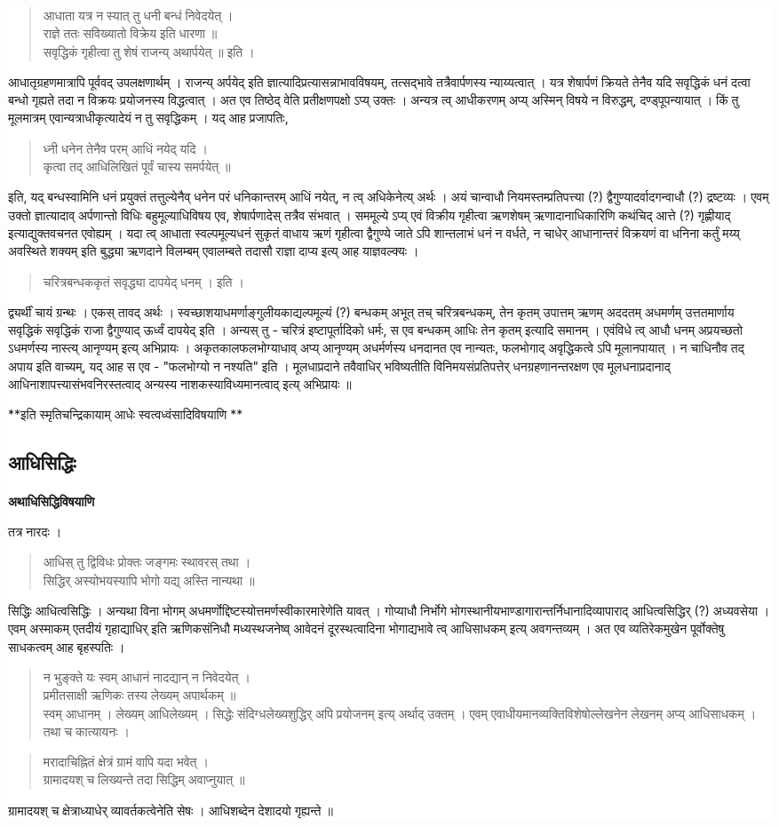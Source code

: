 > आधाता यत्र न स्यात् तु धनी बन्धं निवेदयेत् ।  
> राज्ञे ततः सविख्यातो विक्रेय इति धारणा ॥  
> सवृद्धिकं गृहीत्वा तु शेषं राजन्य् अथार्पयेत् ॥ इति ।

आधातृग्रहणमात्रापि पूर्ववद् उपलक्षणार्थम् । राजन्य् अर्पयेद् इति ज्ञात्यादिप्रत्यासन्नाभावविषयम्, तत्सद्भावे तत्रैवार्पणस्य न्याय्यत्वात् । यत्र शेषार्पणं क्रियते तेनैव यदि सवृद्धिकं धनं दत्वा बन्धो गृह्यते तदा न विक्रयः प्रयोजनस्य विद्धत्वात् । अत एव तिष्ठेद् वेति प्रतीक्षणपक्षो ऽप्य् उक्तः । अन्यत्र त्व् आधीकरणम् अप्य् अस्मिन् विषये न विरुद्धम्, दण्ड्पूपन्यायात् । किं तु मूलमात्रम् एवान्यत्राधीकृत्यादेयं न तु सवृद्धिकम् । यद् आह प्रजापतिः,

> ध्नी धनेन तेनैव परम् आधिं नयेद् यदि ।  
> कृत्वा तद् आधिलिखितं पूर्वं चास्य समर्पयेत् ॥ 

इति, यद् बन्धस्वामिनि धनं प्रयुक्तं तत्तुल्येनैव् धनेन परं धनिकान्तरम् आधिं नयेत्, न त्व् अधिकेनेत्य् अर्थः । अयं चान्वाधौ नियमस्तम्प्रतिपत्त्या (?) द्वैगुण्यादर्वादगन्वाधौ (?) द्रष्टव्यः । एवम् उक्तो ज्ञात्यादाव् अर्पणान्तो विधिः बहुमूल्याधिविषय एव, शेषार्पणादेस् तत्रैव संभवात् । सममूल्ये ऽप्य् एवं विक्रीय गृहीत्वा ऋणशेषम् ऋणादानाधिकारिणि कथंचिद् आत्ते (?) गृह्णीयाद् इत्याद्युक्तवचनत एवोह्यम् । यदा त्व् आधाता स्वल्पमूल्यधनं सुकृतं वाधाय ऋणं गृहीत्वा द्वैगुण्ये जाते ऽपि शान्तलाभं धनं न वर्धते, न चाधेर् आधानान्तरं विक्रयणं वा धनिना कर्तुं मय्य् अवस्थिते शक्यम् इति बुद्ध्या ऋणदाने विलम्बम् एवालम्बते तदासौ राज्ञा दाप्य इत्य् आह याज्ञवल्क्यः ।

> चरित्रबन्धककृतं सवृद्ध्या दापयेद् धनम् । इति ।

द्व्यर्थीं चायं ग्रन्थः । एकस् तावद् अर्थः । स्वच्छाशयाधमर्णाङ्गुलीयकाद्यल्पमूल्यं (?) बन्धकम् अभूत् तच् चरित्रबन्धकम्, तेन कृतम् उपात्तम् ऋणम् अददतम् अधमर्णम् उत्ततमार्णाय सवृद्धिकं सवृद्धिकं राजा द्वैगुण्याद् ऊर्ध्वं दापयेद् इति । अन्यस् तु -  चरित्रं इष्टापूर्तादिको धर्मः, स एव बन्धकम् आधिः तेन कृतम् इत्यादि समानम् । एवंविधे त्व् आधौ धनम् अप्रयच्छतो ऽधमर्णस्य नास्त्य् आनृण्यम् इत्य् अभिप्रायः । अकृतकालफलभोग्याधाव् अप्य् आनृण्यम् अधर्मर्णस्य धनदानत एव नान्यतः, फलभोगाद् अवृद्धिकत्वे ऽपि मूलानपायात् । न चाधिनौव तद् अपाय इति वाच्यम्, यद् आह स एव -  "फलभोग्यो न नश्यति" इति । मूलधाप्रदाने तवैवाधिर् भविष्यतीति विनिमयसंप्रतिपत्तेर् धनग्रहणानन्तरक्षण एव मूलधनाप्रदानाद् आधिनाशापत्त्यासंभवनिरस्तत्वाद् अन्यस्य नाशकस्याविध्यमानत्वाद् इत्य् अभिप्रायः ॥

**इति स्मृतिचन्द्रिकायाम् आधेः स्वत्वध्वंसादिविषयाणि **

## आधिसिद्धिः
**अथाधिसिद्धिविषयाणि**

तत्र नारदः ।

> आधिस् तु द्विविधः प्रोक्तः जङ्गमः स्थावरस् तथा ।  
> सिद्धिर् अस्योभयस्यापि भोगो यद्य् अस्ति नान्यथा ॥

सिद्धिः आधित्वसिद्धिः । अन्यथा विना भोगम् अधमर्णोद्दिष्टस्योत्तमर्णस्वीकारमारेणेति यावत् । गोप्याधौ निर्भोगे भोगस्थानीयभाण्डागारान्तर्निधानादिव्यापाराद् आधित्वसिद्धिर् (?) अध्यवसेया । एवम् अस्माकम् एतदीयं गृहाद्याधिर् इति ऋणिकसंनिधौ मध्यस्थजनेष्व् आवेदनं दूरस्थत्वादिना भोगाद्यभावे त्व् आधिसाधकम् इत्य् अवगन्तव्यम् । अत एव व्यतिरेकमुखेन पूर्वोक्तेषु साधकत्वम् आह बृहस्पतिः ।

> न भुङ्क्ते यः स्वम् आधानं नादद्यान् न निवेदयेत् ।  
> प्रमीतसाक्षी ऋणिकः तस्य लेख्यम् अपार्थकम् ॥ \
स्वम् आधानम् । लेख्यम् आधिलेख्यम् । सिद्धेः संदिग्धलेख्यशुद्धिर् अपि प्रयोजनम् इत्य् अर्थाद् उक्तम् । एवम् एवाधीयमानव्यक्तिविशेषोल्लेखनेन लेखनम् अप्य् आधिसाधकम् । तथा च कात्यायनः ।

> मरादाचिह्नितं क्षेत्रं ग्रामं वापि यदा भवेत् ।  
> ग्रामादयश् च लिख्यन्ते तदा सिद्धिम् अवाप्नुयात् ॥

ग्रामादयश् च क्षेत्राध्याधेर् व्यावर्तकत्वेनेति सेषः । आधिशब्देन देशादयो गृह्यन्ते ॥
